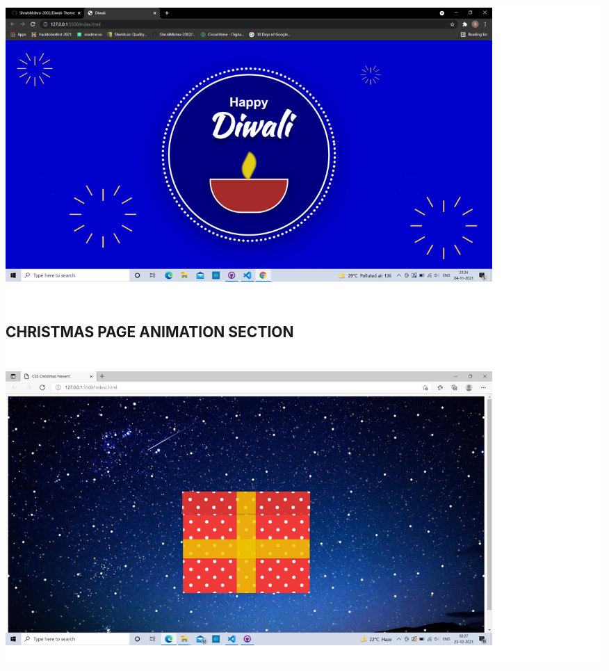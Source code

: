 <img src="readmeimage/mainpage.png" alt="diwali1" width="700px" height="400px">
<br><br>
<h2>CHRISTMAS PAGE ANIMATION SECTION</h2>
<br>

<img src="readmeimage/xmas1.png" alt="christmas" width="700px" height="400px">
<br><br>